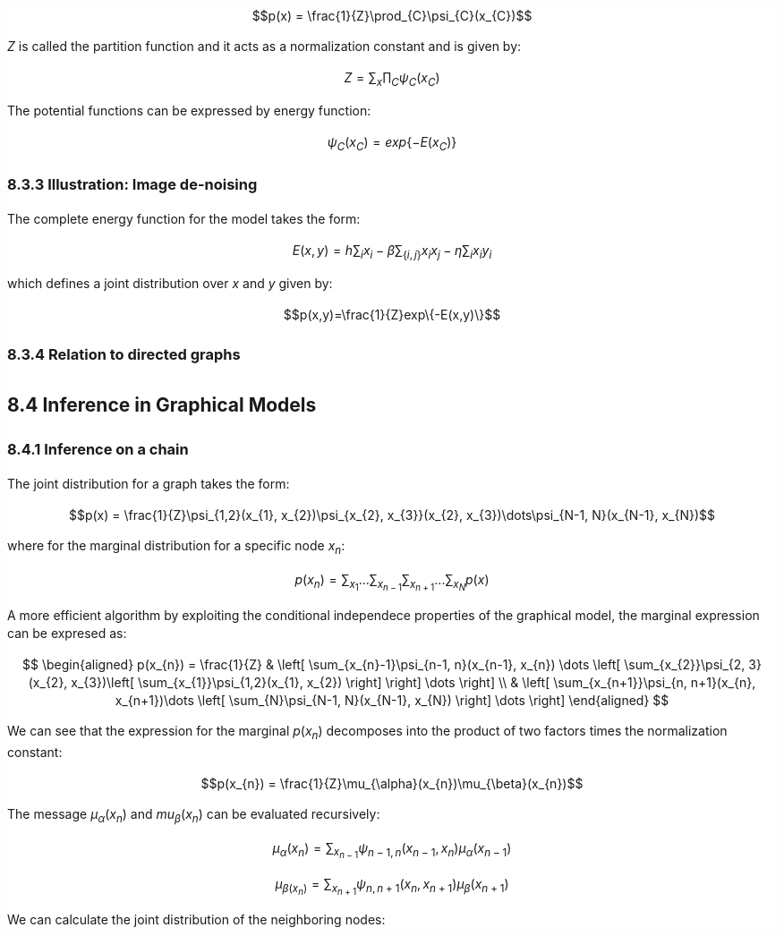 $$p(x) = \frac{1}{Z}\prod_{C}\psi_{C}(x_{C})$$

$Z$ is called the partition function and it acts as a normalization constant and is given by:

$$Z = \sum_{x}\prod_{C}\psi_{C}(x_{C})$$

The potential functions can be expressed by energy function:

$$\psi_{C}(x_{C}) = exp\{-E(x_{C})\}$$

### 8.3.3 Illustration: Image de-noising
The complete energy function for the model takes the form:

$$E(x,y)=h\sum_ix_i-\beta\sum_{\{i,j\}}x_ix_j-\eta\sum_ix_iy_i$$

which defines a joint distribution over $x$ and $y$ given by:

$$p(x,y)=\frac{1}{Z}exp\{-E(x,y)\}$$

### 8.3.4 Relation to directed graphs

## 8.4 Inference in Graphical Models
### 8.4.1 Inference on a chain
The joint distribution for a graph takes the form:

$$p(x) = \frac{1}{Z}\psi_{1,2}(x_{1}, x_{2})\psi_{x_{2}, x_{3}}(x_{2}, x_{3})\dots\psi_{N-1, N}(x_{N-1}, x_{N})$$

where for the marginal distribution for a specific node $x_n$:

$$p(x_n)=\sum_{x_1}...\sum_{x_{n-1}}\sum_{x_{n+1}}...\sum_{x_N}p(x)$$

A more efficient algorithm by exploiting the conditional independece properties of the graphical model, the marginal expression can be expresed as:

$$
\begin{aligned}
p(x_{n}) = \frac{1}{Z} & \left[ \sum_{x_{n}-1}\psi_{n-1, n}(x_{n-1}, x_{n}) \dots \left[ \sum_{x_{2}}\psi_{2, 3}(x_{2}, x_{3})\left[ \sum_{x_{1}}\psi_{1,2}(x_{1}, x_{2})  \right]  \right] \dots \right] \\
& \left[ \sum_{x_{n+1}}\psi_{n, n+1}(x_{n}, x_{n+1})\dots \left[ \sum_{N}\psi_{N-1, N}(x_{N-1}, x_{N}) \right] \dots  \right] 
\end{aligned}
$$

We can see that the expression for the marginal $p(x_n)$ decomposes into the product of two factors times the normalization constant:

$$p(x_{n}) = \frac{1}{Z}\mu_{\alpha}(x_{n})\mu_{\beta}(x_{n})$$

The message $\mu_{\alpha}(x_{n})$ and $mu_{\beta}(x_{n})$ can be evaluated recursively:

$$\mu_{\alpha}(x_{n}) = \sum_{x_{n-1}}\psi_{n-1,n}(x_{n-1}, x_{n})\mu_{\alpha}(x_{n-1})$$

$$\mu_{\beta(x_{n})} = \sum_{x_{n+1}}\psi_{n,n+1}(x_{n},x_{n+1})\mu_{\beta}(x_{n+1})$$

We can calculate the joint distribution of the neighboring nodes:

